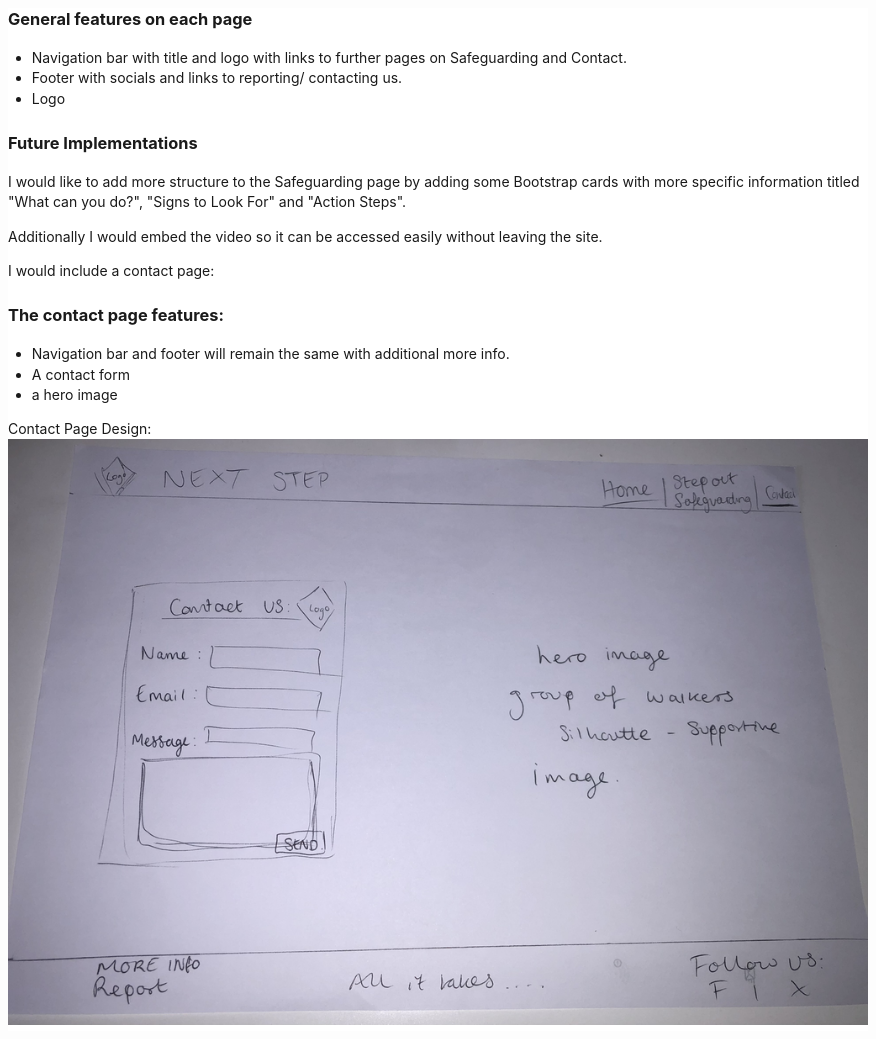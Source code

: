 ### General features on each page

- Navigation bar with title and logo with links to further pages on Safeguarding and Contact.
- Footer with socials and links to reporting/ contacting us.
- Logo

### Future Implementations

I would like to add more structure to the Safeguarding page by adding some Bootstrap cards with more specific information titled "What can you do?", "Signs to Look For" and "Action Steps". 

Additionally I would embed the video so it can be accessed easily without leaving the site. 

 I would include a contact page: 

### **The contact page features:**

- Navigation bar and footer will remain the same with additional more info.
- A contact form
- a hero image

Contact Page Design: 
![Contact page wireframe sketch ](assets/images/contactdesign.JPG)
